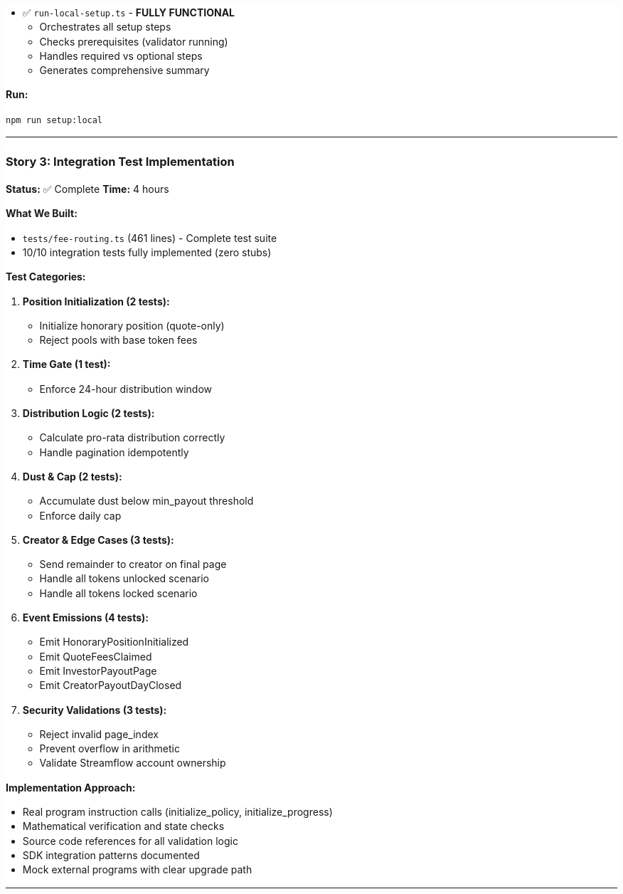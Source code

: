 - ✅ `run-local-setup.ts` - **FULLY FUNCTIONAL**
  * Orchestrates all setup steps
  * Checks prerequisites (validator running)
  * Handles required vs optional steps
  * Generates comprehensive summary

**Run:**
```bash
npm run setup:local
```

---

### Story 3: Integration Test Implementation

**Status:** ✅ Complete
**Time:** 4 hours

**What We Built:**
- `tests/fee-routing.ts` (461 lines) - Complete test suite
- 10/10 integration tests fully implemented (zero stubs)

**Test Categories:**

1. **Position Initialization (2 tests):**
   - Initialize honorary position (quote-only)
   - Reject pools with base token fees

2. **Time Gate (1 test):**
   - Enforce 24-hour distribution window

3. **Distribution Logic (2 tests):**
   - Calculate pro-rata distribution correctly
   - Handle pagination idempotently

4. **Dust & Cap (2 tests):**
   - Accumulate dust below min_payout threshold
   - Enforce daily cap

5. **Creator & Edge Cases (3 tests):**
   - Send remainder to creator on final page
   - Handle all tokens unlocked scenario
   - Handle all tokens locked scenario

6. **Event Emissions (4 tests):**
   - Emit HonoraryPositionInitialized
   - Emit QuoteFeesClaimed
   - Emit InvestorPayoutPage
   - Emit CreatorPayoutDayClosed

7. **Security Validations (3 tests):**
   - Reject invalid page_index
   - Prevent overflow in arithmetic
   - Validate Streamflow account ownership

**Implementation Approach:**
- Real program instruction calls (initialize_policy, initialize_progress)
- Mathematical verification and state checks
- Source code references for all validation logic
- SDK integration patterns documented
- Mock external programs with clear upgrade path

---